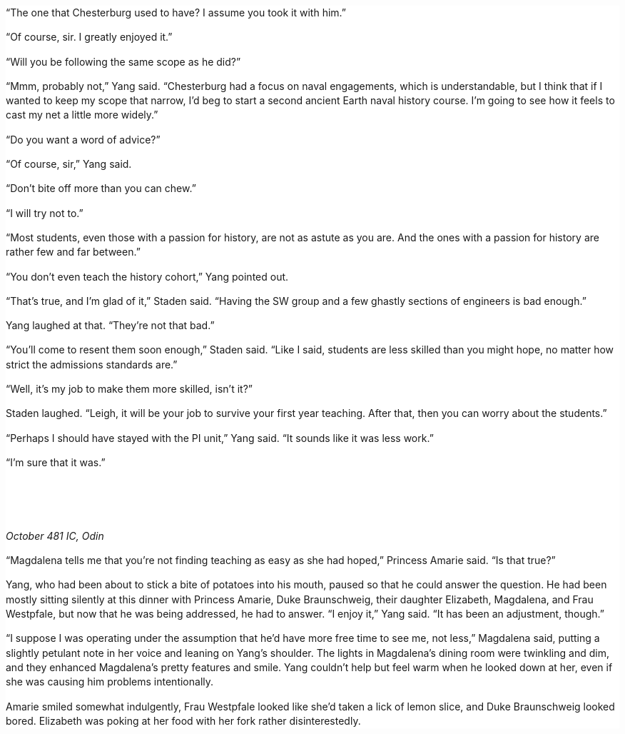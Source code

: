 “The one that Chesterburg used to have? I assume you took it with him.”

“Of course, sir. I greatly enjoyed it.”

“Will you be following the same scope as he did?”

“Mmm, probably not,” Yang said. “Chesterburg had a focus on naval engagements, which is understandable, but I think that if I wanted to keep my scope that narrow, I’d beg to start a second ancient Earth naval history course. I’m going to see how it feels to cast my net a little more widely.”

“Do you want a word of advice?”

“Of course, sir,” Yang said.

“Don’t bite off more than you can chew.”

“I will try not to.”

“Most students, even those with a passion for history, are not as astute as you are. And the ones with a passion for history are rather few and far between.”

“You don’t even teach the history cohort,” Yang pointed out.

“That’s true, and I’m glad of it,” Staden said. “Having the SW group and a few ghastly sections of engineers is bad enough.”

Yang laughed at that. “They’re not that bad.”

“You’ll come to resent them soon enough,” Staden said. “Like I said, students are less skilled than you might hope, no matter how strict the admissions standards are.”

“Well, it’s my job to make them more skilled, isn’t it?”

Staden laughed. “Leigh, it will be your job to survive your first year teaching. After that, then you can worry about the students.”

“Perhaps I should have stayed with the PI unit,” Yang said. “It sounds like it was less work.”

“I’m sure that it was.”

 

 

*October 481 IC, Odin*

“Magdalena tells me that you’re not finding teaching as easy as she had hoped,” Princess Amarie said. “Is that true?”

Yang, who had been about to stick a bite of potatoes into his mouth, paused so that he could answer the question. He had been mostly sitting silently at this dinner with Princess Amarie, Duke Braunschweig, their daughter Elizabeth, Magdalena, and Frau Westpfale, but now that he was being addressed, he had to answer. “I enjoy it,” Yang said. “It has been an adjustment, though.”

“I suppose I was operating under the assumption that he’d have more free time to see me, not less,” Magdalena said, putting a slightly petulant note in her voice and leaning on Yang’s shoulder. The lights in Magdalena’s dining room were twinkling and dim, and they enhanced Magdalena’s pretty features and smile. Yang couldn’t help but feel warm when he looked down at her, even if she was causing him problems intentionally.

Amarie smiled somewhat indulgently, Frau Westpfale looked like she’d taken a lick of lemon slice, and Duke Braunschweig looked bored. Elizabeth was poking at her food with her fork rather disinterestedly.
